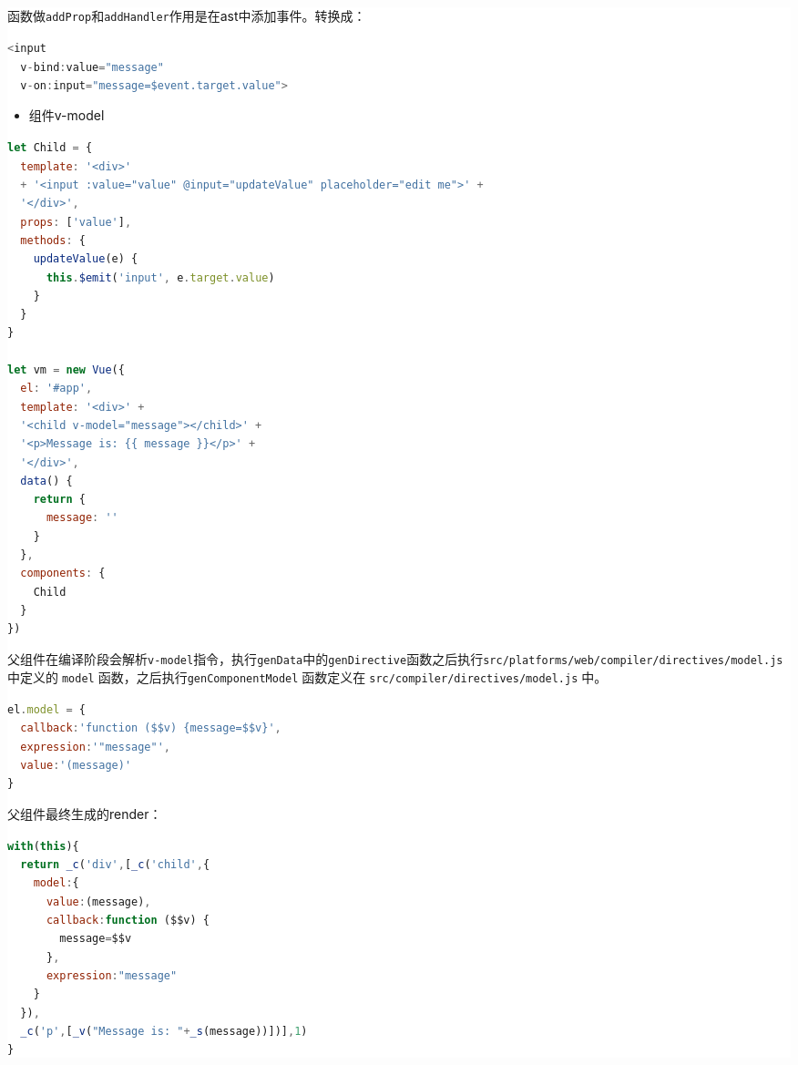 函数做`addProp`和`addHandler`作用是在ast中添加事件。转换成：

```js
<input
  v-bind:value="message"
  v-on:input="message=$event.target.value">
```

- 组件v-model

```js
let Child = {
  template: '<div>'
  + '<input :value="value" @input="updateValue" placeholder="edit me">' +
  '</div>',
  props: ['value'],
  methods: {
    updateValue(e) {
      this.$emit('input', e.target.value)
    }
  }
}

let vm = new Vue({
  el: '#app',
  template: '<div>' +
  '<child v-model="message"></child>' +
  '<p>Message is: {{ message }}</p>' +
  '</div>',
  data() {
    return {
      message: ''
    }
  },
  components: {
    Child
  }
})
```

父组件在编译阶段会解析`v-model`指令，执行`genData`中的`genDirective`函数之后执行`src/platforms/web/compiler/directives/model.js` 中定义的 `model` 函数，之后执行`genComponentModel` 函数定义在 `src/compiler/directives/model.js` 中。

```js
el.model = {
  callback:'function ($$v) {message=$$v}',
  expression:'"message"',
  value:'(message)'
}
```

父组件最终生成的render：

```js
with(this){
  return _c('div',[_c('child',{
    model:{
      value:(message),
      callback:function ($$v) {
        message=$$v
      },
      expression:"message"
    }
  }),
  _c('p',[_v("Message is: "+_s(message))])],1)
}
```
